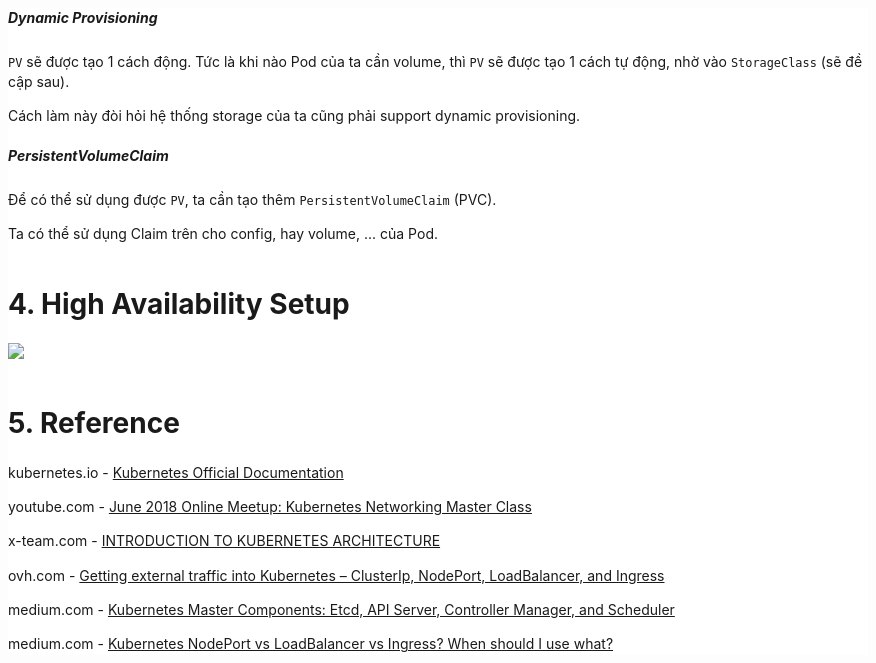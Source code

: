 ##### Dynamic Provisioning

`PV` sẽ được tạo 1 cách động. Tức là khi nào Pod của ta cần volume, thì `PV` sẽ được tạo 1 cách tự động, nhờ vào `StorageClass` (sẽ đề cập sau).

Cách làm này đòi hỏi hệ thống storage của ta cũng phải support dynamic provisioning.

##### PersistentVolumeClaim

Để có thể sử dụng được `PV`, ta cần tạo thêm `PersistentVolumeClaim` (PVC).

Ta có thể sử dụng Claim trên cho config, hay volume, ... của Pod.

# 4. High Availability Setup

![](https://images.viblo.asia/48635fac-b09b-4174-b279-4f8d0fa29fb6.png)

# 5. Reference

kubernetes.io - [Kubernetes Official Documentation](https://documentationo/docs/home/)

youtube.com - [June 2018 Online Meetup: Kubernetes Networking Master Class](https://www.youtube.com/watch?v=GXq3FS8M_kw)

x-team.com - [INTRODUCTION TO KUBERNETES ARCHITECTURE](https://x-team.com/blog/introduction-kubernetes-architecture/)

ovh.com - [Getting external traffic into Kubernetes – ClusterIp, NodePort, LoadBalancer, and Ingress](https://www.ovh.com/blog/getting-external-traffic-into-kubernetes-clusterip-nodeport-loadbalancer-and-ingress/)

medium.com - [Kubernetes Master Components: Etcd, API Server, Controller Manager, and Scheduler](https://medium.com/jorgeacetozi/kubernetes-master-components-etcd-api-server-controller-manager-and-scheduler-3a0179fc8186)

medium.com - [Kubernetes NodePort vs LoadBalancer vs Ingress? When should I use what?](https://medium.com/google-cloud/kubernetes-nodeport-vs-loadbalancer-vs-ingress-when-should-i-use-what-922f010849e0)
